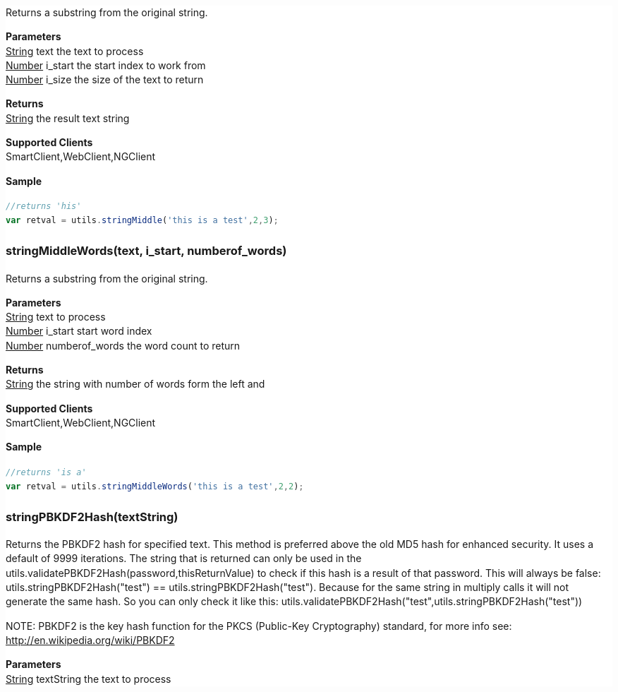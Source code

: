 Returns a substring from the original string.

**Parameters**\
[String](JSLib/String.md) text the text to process\
[Number](JSLib/Number.md) i_start the start index to work from\
[Number](JSLib/Number.md) i_size the size of the text to return

**Returns**\
[String](JSLib/String.md) the result text string

**Supported Clients**\
SmartClient,WebClient,NGClient

**Sample**

```javascript
//returns 'his'
var retval = utils.stringMiddle('this is a test',2,3);
```
### stringMiddleWords(text, i_start, numberof_words)

Returns a substring from the original string.

**Parameters**\
[String](JSLib/String.md) text to process\
[Number](JSLib/Number.md) i_start start word index\
[Number](JSLib/Number.md) numberof_words the word count to return

**Returns**\
[String](JSLib/String.md) the string with number of words form the left and

**Supported Clients**\
SmartClient,WebClient,NGClient

**Sample**

```javascript
//returns 'is a'
var retval = utils.stringMiddleWords('this is a test',2,2);
```
### stringPBKDF2Hash(textString)

Returns the PBKDF2 hash for specified text. This method is preferred above the old MD5 hash for enhanced security.
It uses a default of 9999 iterations. The string that is returned can only be used in the utils.validatePBKDF2Hash(password,thisReturnValue)
to check if this hash is a result of that password.
This will always be false: utils.stringPBKDF2Hash("test") == utils.stringPBKDF2Hash("test"). Because for the same string in multiply calls it will not generate the same hash.
So you can only check it like this: utils.validatePBKDF2Hash("test",utils.stringPBKDF2Hash("test"))

NOTE: PBKDF2 is the key hash function for the PKCS (Public-Key Cryptography) standard, for more info see: http://en.wikipedia.org/wiki/PBKDF2

**Parameters**\
[String](JSLib/String.md) textString the text to process
